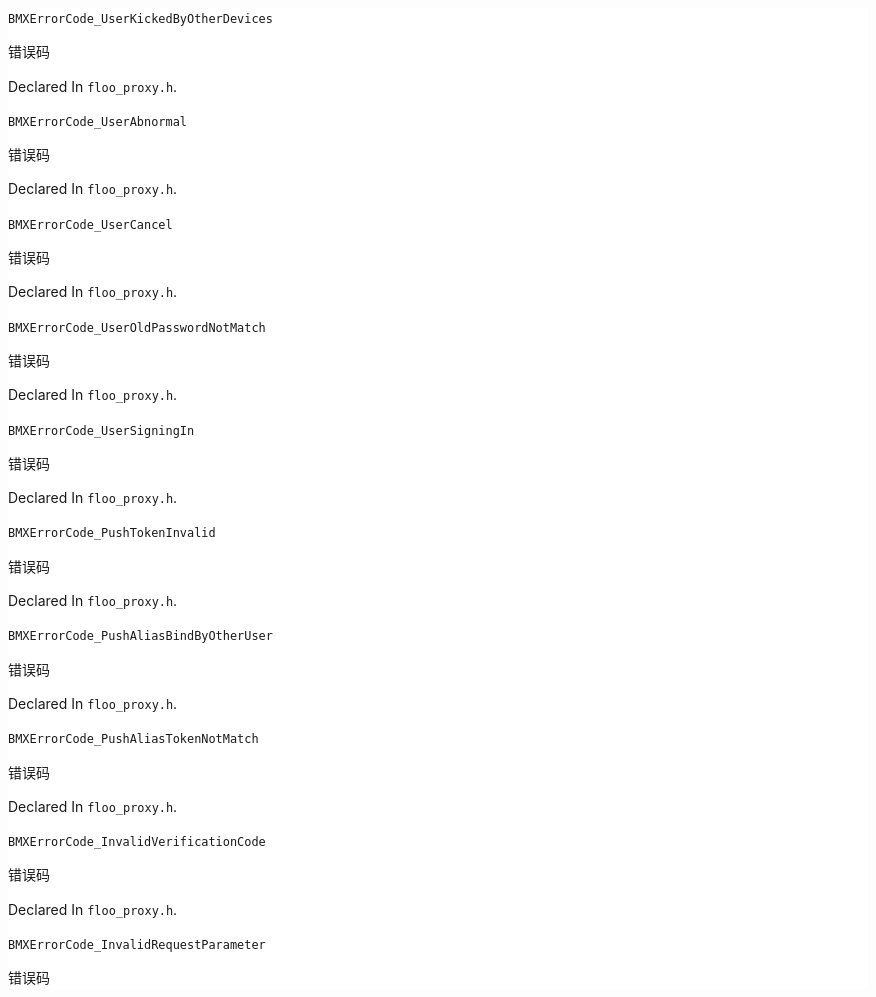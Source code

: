 <a name="" title="BMXErrorCode_UserKickedByOtherDevices"></a><code>BMXErrorCode_UserKickedByOtherDevices</code>

错误码

   Declared In `floo_proxy.h`.

<a name="" title="BMXErrorCode_UserAbnormal"></a><code>BMXErrorCode_UserAbnormal</code>

错误码

   Declared In `floo_proxy.h`.

<a name="" title="BMXErrorCode_UserCancel"></a><code>BMXErrorCode_UserCancel</code>

错误码

   Declared In `floo_proxy.h`.

<a name="" title="BMXErrorCode_UserOldPasswordNotMatch"></a><code>BMXErrorCode_UserOldPasswordNotMatch</code>

错误码

   Declared In `floo_proxy.h`.

<a name="" title="BMXErrorCode_UserSigningIn"></a><code>BMXErrorCode_UserSigningIn</code>

错误码

   Declared In `floo_proxy.h`.

<a name="" title="BMXErrorCode_PushTokenInvalid"></a><code>BMXErrorCode_PushTokenInvalid</code>

错误码

   Declared In `floo_proxy.h`.

<a name="" title="BMXErrorCode_PushAliasBindByOtherUser"></a><code>BMXErrorCode_PushAliasBindByOtherUser</code>

错误码

   Declared In `floo_proxy.h`.

<a name="" title="BMXErrorCode_PushAliasTokenNotMatch"></a><code>BMXErrorCode_PushAliasTokenNotMatch</code>

错误码

   Declared In `floo_proxy.h`.

<a name="" title="BMXErrorCode_InvalidVerificationCode"></a><code>BMXErrorCode_InvalidVerificationCode</code>

错误码

   Declared In `floo_proxy.h`.

<a name="" title="BMXErrorCode_InvalidRequestParameter"></a><code>BMXErrorCode_InvalidRequestParameter</code>

错误码
